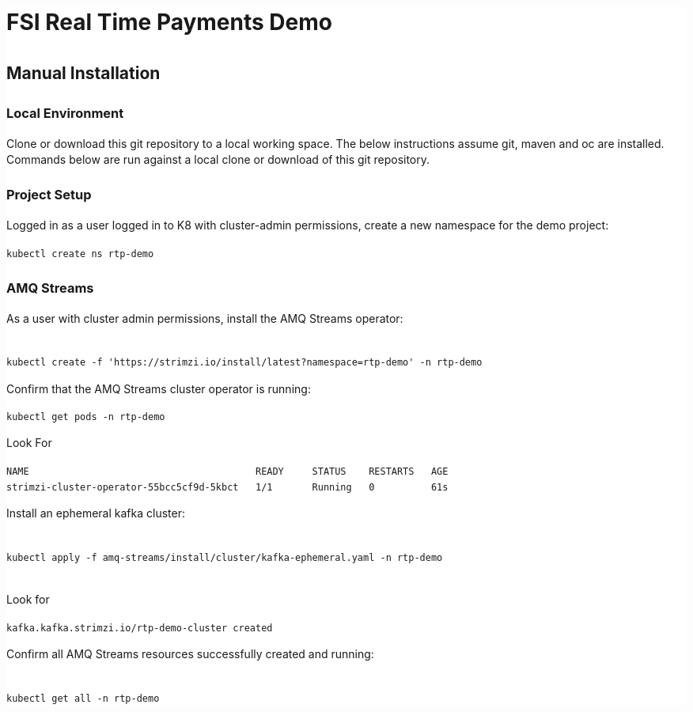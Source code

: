 # FSI Real Time Payments Demo


## Manual Installation

### Local Environment

Clone or download this git repository to a local working space. The below instructions assume git, maven and oc are installed. Commands below are run against a local clone or download of this git repository.

###  Project Setup

Logged in as a user logged in to K8 with cluster-admin permissions, create a new namespace for the demo project:
```
kubectl create ns rtp-demo
```

### AMQ Streams

As a user with cluster admin permissions, install the AMQ Streams operator:
```

kubectl create -f 'https://strimzi.io/install/latest?namespace=rtp-demo' -n rtp-demo

```

Confirm that the AMQ Streams cluster operator is running:
```
kubectl get pods -n rtp-demo

```
Look For 

```
NAME                                        READY     STATUS    RESTARTS   AGE
strimzi-cluster-operator-55bcc5cf9d-5kbct   1/1       Running   0          61s
```

Install an ephemeral kafka cluster:
```

kubectl apply -f amq-streams/install/cluster/kafka-ephemeral.yaml -n rtp-demo


```
Look for 

```
kafka.kafka.strimzi.io/rtp-demo-cluster created
```

Confirm all AMQ Streams resources successfully created and running:
```

kubectl get all -n rtp-demo

```
